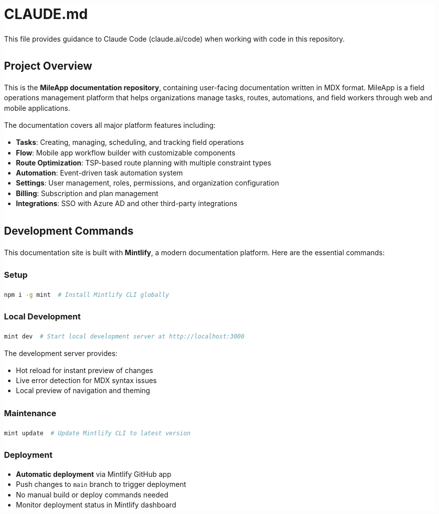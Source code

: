 # CLAUDE.md

This file provides guidance to Claude Code (claude.ai/code) when working with code in this repository.

## Project Overview

This is the **MileApp documentation repository**, containing user-facing documentation written in MDX format. MileApp is a field operations management platform that helps organizations manage tasks, routes, automations, and field workers through web and mobile applications.

The documentation covers all major platform features including:
- **Tasks**: Creating, managing, scheduling, and tracking field operations
- **Flow**: Mobile app workflow builder with customizable components
- **Route Optimization**: TSP-based route planning with multiple constraint types
- **Automation**: Event-driven task automation system
- **Settings**: User management, roles, permissions, and organization configuration
- **Billing**: Subscription and plan management
- **Integrations**: SSO with Azure AD and other third-party integrations

## Development Commands

This documentation site is built with **Mintlify**, a modern documentation platform. Here are the essential commands:

### Setup
```bash
npm i -g mint  # Install Mintlify CLI globally
```

### Local Development
```bash
mint dev  # Start local development server at http://localhost:3000
```

The development server provides:
- Hot reload for instant preview of changes
- Live error detection for MDX syntax issues
- Local preview of navigation and theming

### Maintenance
```bash
mint update  # Update Mintlify CLI to latest version
```

### Deployment
- **Automatic deployment** via Mintlify GitHub app
- Push changes to `main` branch to trigger deployment
- No manual build or deploy commands needed
- Monitor deployment status in Mintlify dashboard
